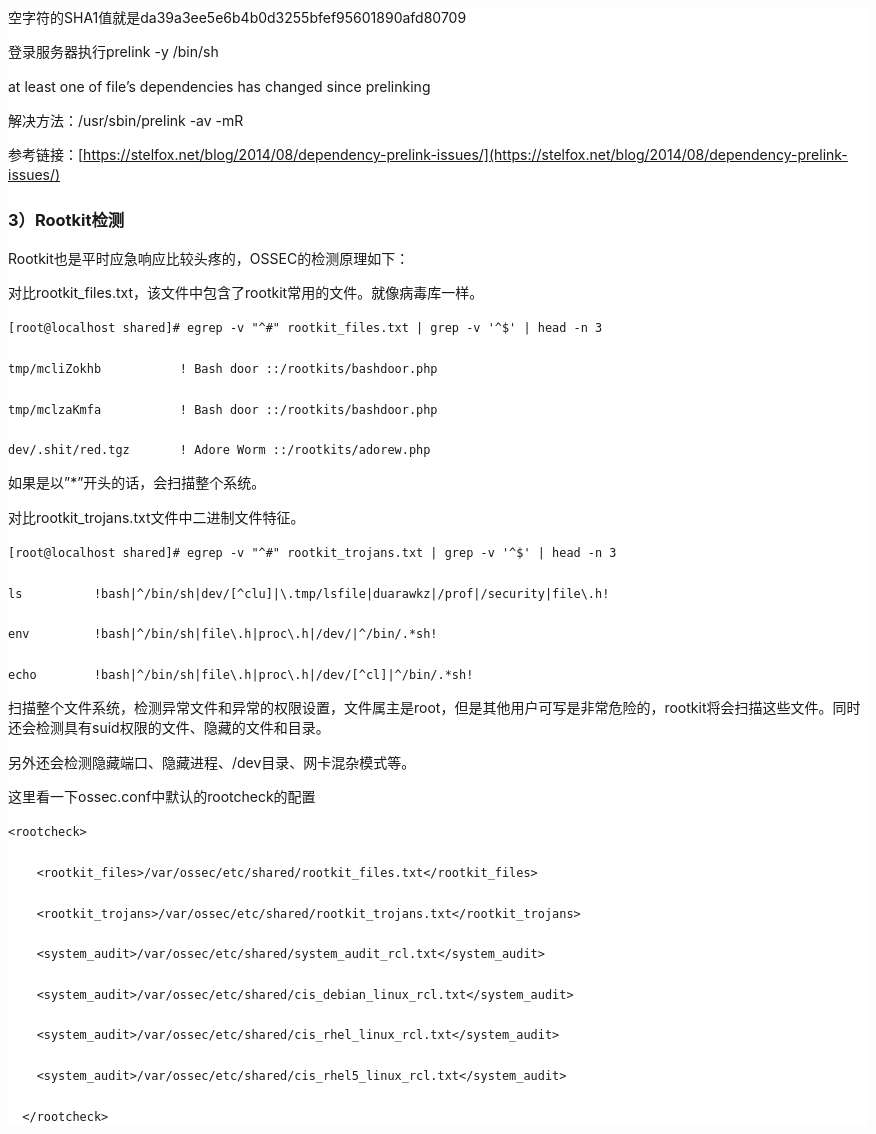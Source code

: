 空字符的SHA1值就是da39a3ee5e6b4b0d3255bfef95601890afd80709

登录服务器执行prelink -y /bin/sh

at least one of file’s dependencies has changed since prelinking

解决方法：/usr/sbin/prelink -av -mR

参考链接：[https://stelfox.net/blog/2014/08/dependency-prelink-issues/](https://stelfox.net/blog/2014/08/dependency-prelink-issues/)

### **3）Rootkit检测**

Rootkit也是平时应急响应比较头疼的，OSSEC的检测原理如下：

对比rootkit\_files.txt，该文件中包含了rootkit常用的文件。就像病毒库一样。

```
[root@localhost shared]# egrep -v "^#" rootkit_files.txt | grep -v '^$' | head -n 3

tmp/mcliZokhb           ! Bash door ::/rootkits/bashdoor.php

tmp/mclzaKmfa           ! Bash door ::/rootkits/bashdoor.php

dev/.shit/red.tgz       ! Adore Worm ::/rootkits/adorew.php
```

如果是以”\*”开头的话，会扫描整个系统。

对比rootkit\_trojans.txt文件中二进制文件特征。

```
[root@localhost shared]# egrep -v "^#" rootkit_trojans.txt | grep -v '^$' | head -n 3

ls          !bash|^/bin/sh|dev/[^clu]|\.tmp/lsfile|duarawkz|/prof|/security|file\.h!

env         !bash|^/bin/sh|file\.h|proc\.h|/dev/|^/bin/.*sh!

echo        !bash|^/bin/sh|file\.h|proc\.h|/dev/[^cl]|^/bin/.*sh!
```

扫描整个文件系统，检测异常文件和异常的权限设置，文件属主是root，但是其他用户可写是非常危险的，rootkit将会扫描这些文件。同时还会检测具有suid权限的文件、隐藏的文件和目录。

另外还会检测隐藏端口、隐藏进程、/dev目录、网卡混杂模式等。

这里看一下ossec.conf中默认的rootcheck的配置

```
<rootcheck>

    <rootkit_files>/var/ossec/etc/shared/rootkit_files.txt</rootkit_files>

    <rootkit_trojans>/var/ossec/etc/shared/rootkit_trojans.txt</rootkit_trojans>

    <system_audit>/var/ossec/etc/shared/system_audit_rcl.txt</system_audit>

    <system_audit>/var/ossec/etc/shared/cis_debian_linux_rcl.txt</system_audit>

    <system_audit>/var/ossec/etc/shared/cis_rhel_linux_rcl.txt</system_audit>

    <system_audit>/var/ossec/etc/shared/cis_rhel5_linux_rcl.txt</system_audit>

  </rootcheck>
```
